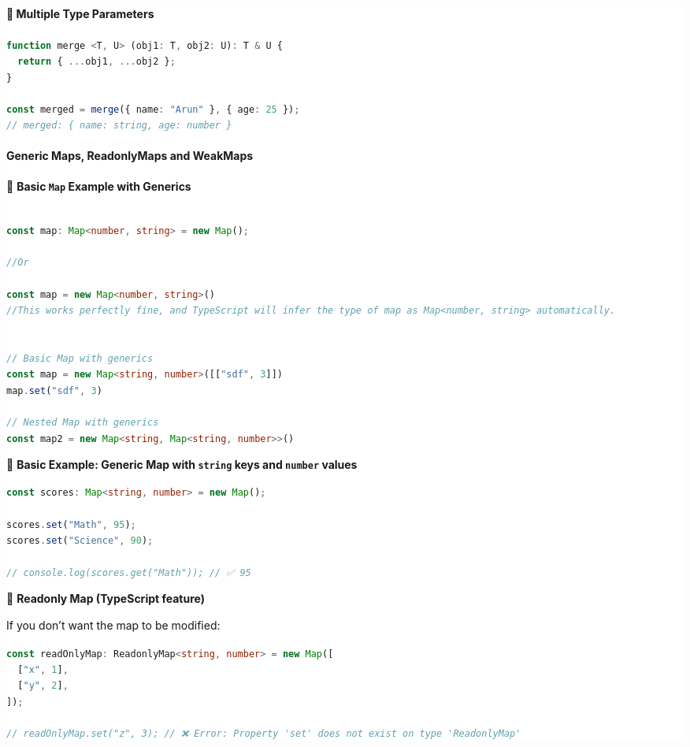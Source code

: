 #### 🧩 Multiple Type Parameters

```ts
function merge <T, U> (obj1: T, obj2: U): T & U {
  return { ...obj1, ...obj2 };
}

const merged = merge({ name: "Arun" }, { age: 25 });
// merged: { name: string, age: number }
```

#### Generic Maps, ReadonlyMaps and WeakMaps

🔹 **Basic `Map` Example with Generics**

```ts

const map: Map<number, string> = new Map();

//Or

const map = new Map<number, string>()
//This works perfectly fine, and TypeScript will infer the type of map as Map<number, string> automatically.


// Basic Map with generics
const map = new Map<string, number>([["sdf", 3]])
map.set("sdf", 3)

// Nested Map with generics
const map2 = new Map<string, Map<string, number>>()

```

🔹 **Basic Example: Generic Map with `string` keys and `number` values**

```ts
const scores: Map<string, number> = new Map();

scores.set("Math", 95);
scores.set("Science", 90);

// console.log(scores.get("Math")); // ✅ 95
```

🔹 **Readonly Map (TypeScript feature)**

If you don’t want the map to be modified:

```ts
const readOnlyMap: ReadonlyMap<string, number> = new Map([
  ["x", 1],
  ["y", 2],
]);

// readOnlyMap.set("z", 3); // ❌ Error: Property 'set' does not exist on type 'ReadonlyMap'
```


  [key: string]: string;
  [key: string]: string;